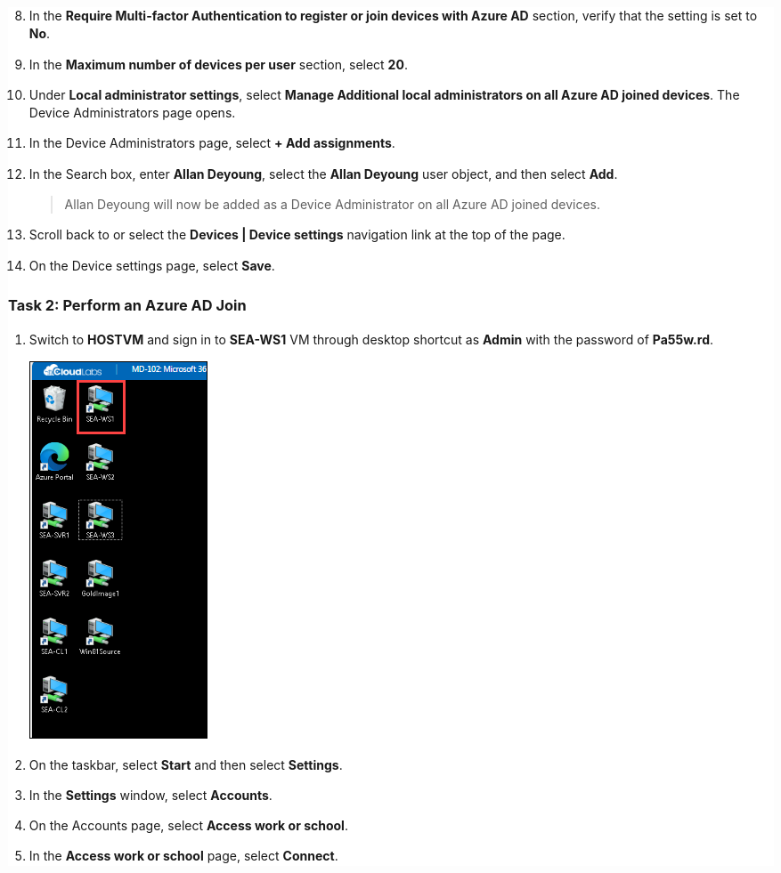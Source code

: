 8. In the **Require Multi-factor Authentication to register or join devices with Azure AD** section, verify that the setting is set to **No**. 

9. In the **Maximum number of devices per user** section, select **20**.

10. Under **Local administrator settings**, select **Manage Additional local administrators on all Azure AD joined devices**. The Device Administrators page opens.

11. In the Device Administrators page, select **+ Add assignments**.

12. In the Search box, enter **Allan Deyoung**, select the **Allan Deyoung** user object, and then select **Add**. 

    > Allan Deyoung will now be added as a Device Administrator on all Azure AD joined devices.

13. Scroll back to or select the **Devices | Device settings** navigation link at the top of the page.

14. On the Device settings page, select **Save**.

### Task 2: Perform an Azure AD Join

1. Switch to **HOSTVM** and sign in to **SEA-WS1** VM through desktop shortcut as **Admin** with the password of **Pa55w.rd**.

   ![](../media/dsk.png)

2. On the taskbar, select **Start** and then select **Settings**.

3. In the **Settings** window, select **Accounts**.

4. On the Accounts page, select **Access work or school**.

5. In the **Access work or school** page, select **Connect**.
